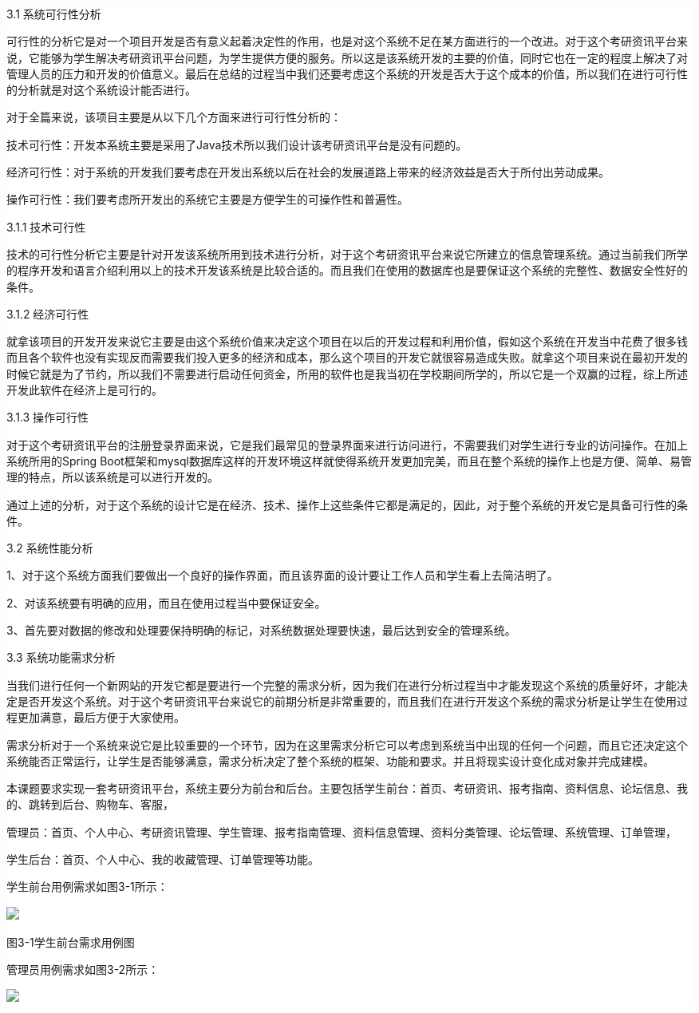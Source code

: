 3.1 系统可行性分析

可行性的分析它是对一个项目开发是否有意义起着决定性的作用，也是对这个系统不足在某方面进行的一个改进。对于这个考研资讯平台来说，它能够为学生解决考研资讯平台问题，为学生提供方便的服务。所以这是该系统开发的主要的价值，同时它也在一定的程度上解决了对管理人员的压力和开发的价值意义。最后在总结的过程当中我们还要考虑这个系统的开发是否大于这个成本的价值，所以我们在进行可行性的分析就是对这个系统设计能否进行。

对于全篇来说，该项目主要是从以下几个方面来进行可行性分析的：

技术可行性：开发本系统主要是采用了Java技术所以我们设计该考研资讯平台是没有问题的。

经济可行性：对于系统的开发我们要考虑在开发出系统以后在社会的发展道路上带来的经济效益是否大于所付出劳动成果。

操作可行性：我们要考虑所开发出的系统它主要是方便学生的可操作性和普遍性。

3.1.1 技术可行性

技术的可行性分析它主要是针对开发该系统所用到技术进行分析，对于这个考研资讯平台来说它所建立的信息管理系统。通过当前我们所学的程序开发和语言介绍利用以上的技术开发该系统是比较合适的。而且我们在使用的数据库也是要保证这个系统的完整性、数据安全性好的条件。

3.1.2 经济可行性

就拿该项目的开发开发来说它主要是由这个系统价值来决定这个项目在以后的开发过程和利用价值，假如这个系统在开发当中花费了很多钱而且各个软件也没有实现反而需要我们投入更多的经济和成本，那么这个项目的开发它就很容易造成失败。就拿这个项目来说在最初开发的时候它就是为了节约，所以我们不需要进行启动任何资金，所用的软件也是我当初在学校期间所学的，所以它是一个双赢的过程，综上所述开发此软件在经济上是可行的。

3.1.3 操作可行性

对于这个考研资讯平台的注册登录界面来说，它是我们最常见的登录界面来进行访问进行，不需要我们对学生进行专业的访问操作。在加上系统所用的Spring Boot框架和mysql数据库这样的开发环境这样就使得系统开发更加完美，而且在整个系统的操作上也是方便、简单、易管理的特点，所以该系统是可以进行开发的。

通过上述的分析，对于这个系统的设计它是在经济、技术、操作上这些条件它都是满足的，因此，对于整个系统的开发它是具备可行性的条件。

3.2 系统性能分析

1、对于这个系统方面我们要做出一个良好的操作界面，而且该界面的设计要让工作人员和学生看上去简洁明了。

2、对该系统要有明确的应用，而且在使用过程当中要保证安全。

3、首先要对数据的修改和处理要保持明确的标记，对系统数据处理要快速，最后达到安全的管理系统。  

3.3 系统功能需求分析

当我们进行任何一个新网站的开发它都是要进行一个完整的需求分析，因为我们在进行分析过程当中才能发现这个系统的质量好坏，才能决定是否开发这个系统。对于这个考研资讯平台来说它的前期分析是非常重要的，而且我们在进行开发这个系统的需求分析是让学生在使用过程更加满意，最后方便于大家使用。

需求分析对于一个系统来说它是比较重要的一个环节，因为在这里需求分析它可以考虑到系统当中出现的任何一个问题，而且它还决定这个系统能否正常运行，让学生是否能够满意，需求分析决定了整个系统的框架、功能和要求。并且将现实设计变化成对象并完成建模。

本课题要求实现一套考研资讯平台，系统主要分为前台和后台。主要包括学生前台：首页、考研资讯、报考指南、资料信息、论坛信息、我的、跳转到后台、购物车、客服，

管理员：首页、个人中心、考研资讯管理、学生管理、报考指南管理、资料信息管理、资料分类管理、论坛管理、系统管理、订单管理，

学生后台：首页、个人中心、我的收藏管理、订单管理等功能。 

学生前台用例需求如图3-1所示：

![](/md/blog.001.png)

图3-1学生前台需求用例图

管理员用例需求如图3-2所示：

![](/md/blog.002.png)
